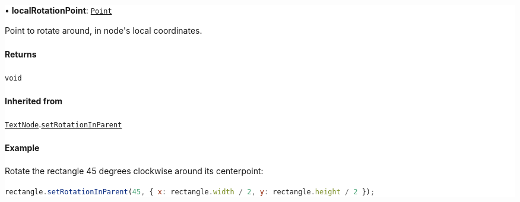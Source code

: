 • **localRotationPoint**: [`Point`](../interfaces/Point.md)

Point to rotate around, in node's local coordinates.

#### Returns

`void`

#### Inherited from

[`TextNode`](TextNode.md).[`setRotationInParent`](TextNode.md#setrotationinparent)

#### Example

Rotate the rectangle 45 degrees clockwise around its centerpoint:

```js
rectangle.setRotationInParent(45, { x: rectangle.width / 2, y: rectangle.height / 2 });
```

